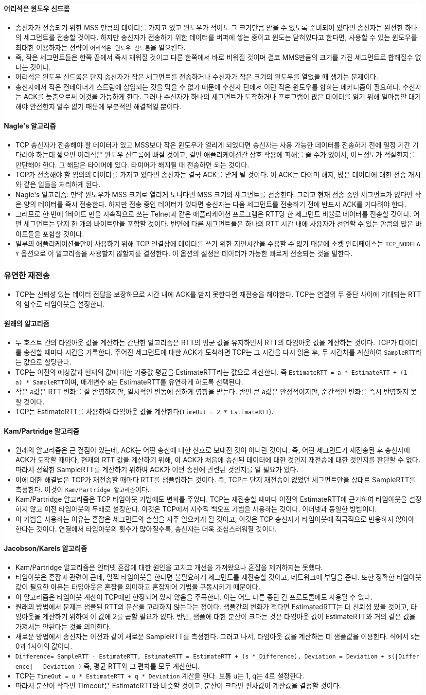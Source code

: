 #### 어리석은 윈도우 신드롬
- 송신자가 전송되기 위한 MSS 만큼의 데이터를 가지고 있고 윈도우가 적어도 그 크기만큼 받을 수 있도록 준비되어 있다면 송신자는 완전한 하나의 세그먼트를 전송할 것이다. 하지만 송신자가 전송하기 위한 데이터를 버퍼에 쌓는 중이고 윈도는 닫혀있다고 한다면, 사용할 수 있는 윈도우를 최대한 이용하자는 전략이 `어리석은 윈도우 신드롬`을 일으킨다.
- 즉, 작은 세그먼트들은 한쪽 끝에서 즉시 채워질 것이고 다른 한쪽에서 바로 비워질 것이며 결코 MMS만큼의 크기를 가진 세그먼트로 합해질수 없다는 것이다.
- 어리석은 윈도우 신드롬은 단지 송신자가 작은 세그먼트를 전송하거나 수신자가 작은 크기의 윈도우를 열었을 때 생기는 문제이다.
- 송신자에서 작은 컨테이너가 스트림에 삽입되는 것을 막을 수 없기 때문에 수신자 단에서 이런 작은 윈도우를 합하는 메커니즘이 필요하다. 수신자는 ACK를 늦춤으로써 이것을 가능하게 한다. 그러나 수신자가 하나의 세그먼트가 도착하거나 프로그램이 많은 데이터를 읽기 위해 얼마동안 대기해야 안전한지 알수 없기 때문에 부분적인 해결책일 뿐이다.

#### Nagle's 알고리즘
- TCP 송신자가 전송해야 할 데이터가 있고 MSS보다 작은 윈도우가 열리게 되었다면 송신자는 사용 가능한 데이터를 전송하기 전에 일정 기간 기다려야 하는데 짧으면 어리석은 윈도우 신드롬에 빠질 것이고, 길면 애플리케이션간 상호 작용에 피해를 줄 수가 있어서, 어느정도가 적절한지를 판단해야 한다. 그 해답은 타이머에 있다. 타이머가 해지될 때 전송하면 되는 것이다.
- TCP가 전송해야 할 임의의 데이터를 가지고 있다면 송신자는 결국 ACK를 받게 될 것이다. 이 ACK는 타이머 해지, 많은 데이터에 대한 전송 개시와 같은 일들을 처리하게 된다.
- Nagle's 알고리즘: 만약 윈도우가 MSS 크기로 열리게 도니다면 MSS 크기의 세그먼트를 전송한다. 그리고 현재 전송 중인 세그먼트가 없다면 작은 양의 데이터를 즉시 전송한다. 하지만 전송 중인 데이터가 있다면 송신자는 다음 세그먼트를 전송하기 전에 반드시 ACK를 기다려야 한다. 
- 그러므로 한 번에 1바이트 만을 지속적으로 쓰는 Telnet과 같은 애플리케이션 프로그램은 RTT당 한 세그먼트 비율로 데이터를 전송할 것이다. 어떤 세그먼트는 단지 한 개의 바이트만을 포함할 것이다. 반면에 다른 세그먼트들은 하나의 RTT 시간 내에 사용자가 선언할 수 있는 만큼의 많은 바이트들을 포함할 것이다. 
- 일부의 애플리케이션들만이 사용하기 위해 TCP 연결상에 데이터를 쓰기 위한 지연시간을 수용할 수 없기 때문에 소켓 인터페이스는 `TCP_NODELAY` 옵션으로 이 알고리즘을 사용할지 않할지를 결정한다. 이 옵션의 설정은 데이터가 가능한 빠르게 전송되는 것을 말한다.

### 유연한 재전송
- TCP는 신뢰성 있는 데이터 전달을 보장하므로 시간 내에 ACK를 받지 못한다면 재전송을 해야한다. TCP는 연결의 두 종단 사이에 기대되는 RTT의 함수로 타임아웃을 설정한다.

#### 원래의 알고리즘
- 두 호스트 간의 타임아웃 값을 계산하는 간단한 알고리즘은 RTT의 평균 값을 유지하면서 RTT의 타임아웃 값을 계산하는 것이다. TCP가 데이터를 송신할 때마다 시간을 기록한다. 주어진 세그먼트에 대한 ACK가 도착하면 TCP는 그 시간을 다시 읽은 후, 두 시간차를 계산하여 `SampleRTT`라는 값으로 할당한다. 
- TCP는 이전의 예상값과 현재의 값에 대한 가중값 평균을 EstimateRTT라는 값으로 계산한다. 즉 `EstimateRTT = a * EstimateRTT + (1 - a) * SampleRTT`이며, 매개변수 a는 EstimateRTT를 유연하게 하도록 선택된다.
- 작은 a값은 RTT 변화를 잘 반영하지만, 일시적인 변동에 심하게 영향을 받는다. 반면 큰 a값은 안정적이지만, 순간적인 변화를 즉시 반영하지 못할 것이다.
- TCP는 EstimateRTT를 사용하여 타임아웃 값을 계산한다(`TimeOut = 2 * EstimateRTT`).

#### Kam/Partridge 알고리즘
- 원래의 알고리즘은 큰 결점이 있는데, ACK는 어떤 송신에 대한 신호로 보내진 것이 아니란 것이다. 즉, 어떤 세그먼트가 재전송된 후 송신자에 ACK가 도착할 때마다, 현재의 RTT 값을 계산하기 위해, 이 ACK가 처음에 송신된 데이터에 대한 것인지 재전송에 대한 것인지를 판단할 수 없다. 따라서 정확한 SampleRTT를 계산하기 위하여 ACK가 어떤 송신에 관련된 것인지를 알 필요가 있다.
- 이에 대한 해결법은 TCP가 재전송할 때마다 RTT를 샘플링하는 것이다. 즉, TCP는 단지 재전송이 없었던 세그먼트만을 상대로 SampleRTT를 측정한다. 이것이 `Kam/Partridge 알고리즘`이다.
- Kam/Partridge 알고리즘은 TCP 타임아웃 기법에도 변화를 주었다. TCP는 재전송할 때마다 이전의 EstimateRTT에 근거하여 타임아웃을 설정하지 않고 이전 타임아웃의 두배로 설정한다. 이것은 TCP에서 지수적 백오프 기법을 사용하는 것이다. 이더넷과 동일한 방법이다.
- 이 기법을 사용하는 이유는 혼잡은 세그먼트의 손실을 자주 일으키게 될 것이고, 이것은 TCP 송신자가 타임아웃에 적극적으로 반응하지 않아야 한다는 것이다. 연결에서 타임아웃의 횟수가 많아질수록, 송신자는 더욱 조심스러워질 것이다.

#### Jacobson/Karels 알고리즘
- Kam/Partridge 알고리즘은 인터넷 혼잡에 대한 원인을 고치고 개선을 가져왔으나 혼잡을 제거하지는 못했다.
- 타임아웃은 혼잡과 관련이 큰데, 일찍 타임아웃을 한다면 불필요하게 세그먼트를 재전송할 것이고, 네트워크에 부담을 준다. 또한 정확한 타임아웃 값이 필요한 이유는 타임아웃은 혼잡을 의미하고 혼잡제어 기법을 구동시키기 때문이다.
- 이 알고리즘은 타임아웃 계산이 TCP에만 한정되어 있지 않음을 주목한다. 이는 어느 다른 종단 간 프로토콜에도 사용될 수 있다.
- 원래의 방법에서 문제는 샘플된 RTT의 분산을 고려하지 않는다는 점이다. 샘플간의 변화가 적다면 EstimatedRTT는 더 신뢰성 있을 것이고, 타임아웃을 계산하기 위하여 이 값에 2를 곱할 필요가 없다. 반면, 샘플에 대한 분산이 크다는 것은 타임아웃 값이 EstimateRTT와 거의 같은 값을 가져서는 안된다는 것을 의미한다.
- 새로운 방법에서 송신자는 이전과 같이 새로운 SampleRTT를 측정한다. 그러고 나서, 타임아웃 값을 계산하는 데 샘플값을 이용한다. 식에서 s는 0과 1사이의 값이다.
- `Difference= SampleRTT - EstimateRTT, EstimateRTT = EstimateRTT + (s * Difference), Deviation = Deviation + s(|Difference| - Deviation )` 즉, 평균 RTT와 그 편차를 모두 계산한다.
- TCP는 `TimeOut = u * EstimateRTT + q * Deviation` 계산을 한다. 보통 u는 1, q는 4로 설정한다. 
- 따라서 분산이 작다면 Timeout은 EstimateRTT와 비슷할 것이고, 분산이 크다면 편차값이 계산값을 결정할 것이다.
